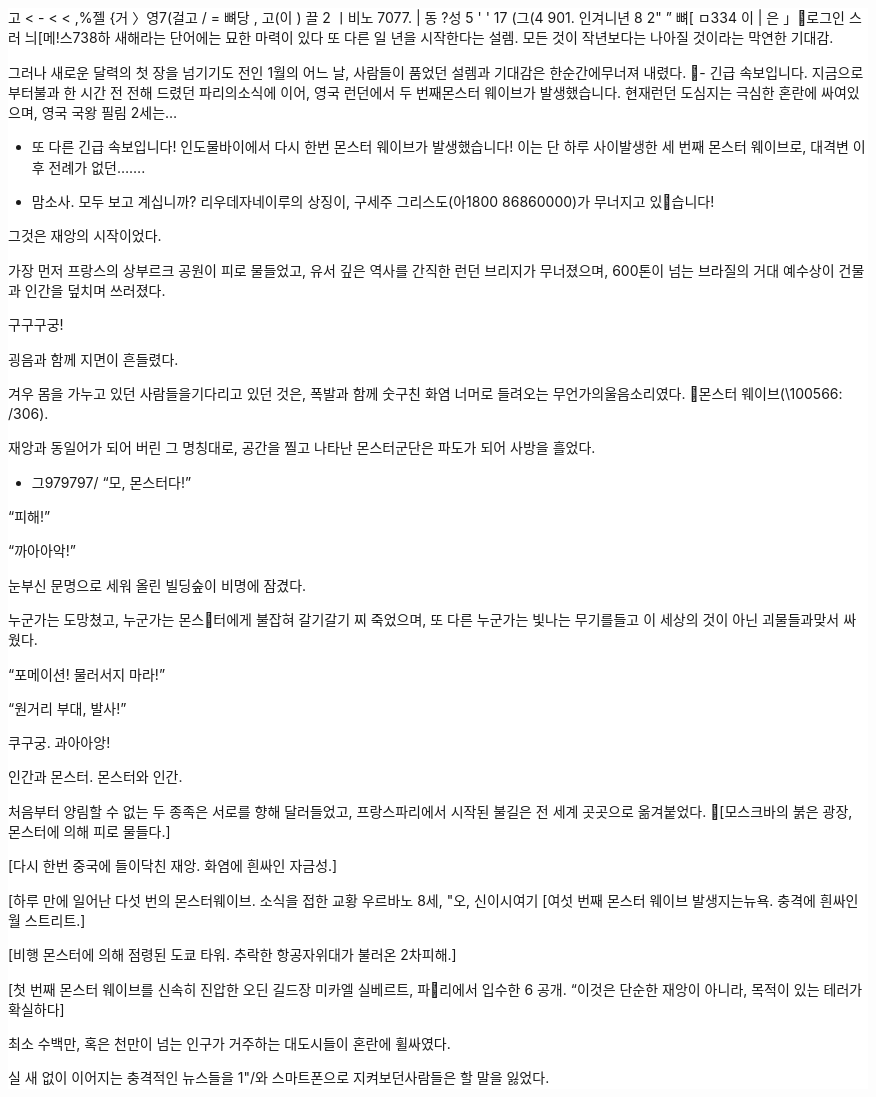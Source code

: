 고      < -     <  <           ,%젤              {거   〉영7(걸고  / =  뼈당      ,     고(이       ) 끌  2 ㅣ비노  7077. | 동 ?성 5 '   ' 17  (그(4 901.     인겨니년    8           2"    ”    뼈[            ㅁ334 이  |      은 」로그인 스러                   늬[메!스738하
새해라는 단어에는 묘한 마력이 있다
또 다른 일 년을 시작한다는 설렘.
모든 것이 작년보다는 나아질 것이라는 막연한 기대감.

그러나 새로운 달력의 첫 장을 넘기기도 전인 1월의 어느 날, 사람들이 품었던 설렘과 기대감은 한순간에무너져 내렸다.
- 긴급 속보입니다. 지금으로부터불과 한 시간 전 전해 드렸던 파리의소식에 이어, 영국 런던에서 두 번째몬스터 웨이브가 발생했습니다. 현재런던 도심지는 극심한 혼란에 싸여있으며, 영국 국왕 필림 2세는…
- 또 다른 긴급 속보입니다! 인도물바이에서 다시 한번 몬스터 웨이브가 발생했습니다! 이는 단 하루 사이발생한 세 번째 몬스터 웨이브로, 대격변 이후 전례가 없던…….

- 맘소사. 모두 보고 계십니까? 리우데자네이루의 상징이, 구세주 그리스도(아1800 86860000)가 무너지고 있습니다!

그것은 재앙의 시작이었다.

가장 먼저 프랑스의 상부르크 공원이 피로 물들었고, 유서 깊은 역사를 간직한 런던 브리지가 무너졌으며, 600톤이 넘는 브라질의 거대 예수상이 건물과 인간을 덮치며 쓰러졌다.

구구구궁!

굉음과 함께 지면이 흔들렸다.

겨우 몸을 가누고 있던 사람들을기다리고 있던 것은, 폭발과 함께 숫구친 화염 너머로 들려오는 무언가의울음소리였다.
몬스터 웨이브(\100566: \/306).

재앙과 동일어가 되어 버린 그 명칭대로, 공간을 찔고 나타난 몬스터군단은 파도가 되어 사방을 흘었다.

- 그979797/
“모, 몬스터다!”

“피해!”

“까아아악!”

눈부신 문명으로 세워 올린 빌딩숲이 비명에 잠겼다.

누군가는 도망쳤고, 누군가는 몬스터에게 불잡혀 갈기갈기 찌 죽었으며, 또 다른 누군가는 빛나는 무기를들고 이 세상의 것이 아닌 괴물들과맞서 싸웠다.

“포메이션! 물러서지 마라!”

“원거리 부대, 발사!”

쿠구궁. 과아아앙!

인간과 몬스터. 몬스터와 인간.

처음부터 양림할 수 없는 두 종족은 서로를 향해 달러들었고, 프랑스파리에서 시작된 불길은 전 세계 곳곳으로 옮겨붙었다.
[모스크바의 붉은 광장, 몬스터에 의해 피로 물들다.]

[다시 한번 중국에 들이닥친 재앙.
화염에 흰싸인 자금성.]

[하루 만에 일어난 다섯 번의 몬스터웨이브. 소식을 접한 교황 우르바노 8세, "오, 신이시여기
[여섯 번째 몬스터 웨이브 발생지는뉴욕. 충격에 흰싸인 월 스트리트.]

[비행 몬스터에 의해 점령된 도쿄 타워. 추락한 항공자위대가 불러온 2차피해.]

[첫 번째 몬스터 웨이브를 신속히 진압한 오딘 길드장 미카엘 실베르트, 파리에서 입수한 6 공개. “이것은 단순한 재앙이 아니라, 목적이 있는 테러가 확실하다]

최소 수백만, 혹은 천만이 넘는 인구가 거주하는 대도시들이 혼란에 휠싸였다.

실 새 없이 이어지는 충격적인 뉴스들을 1"/와 스마트폰으로 지켜보던사람들은 할 말을 잃었다.

